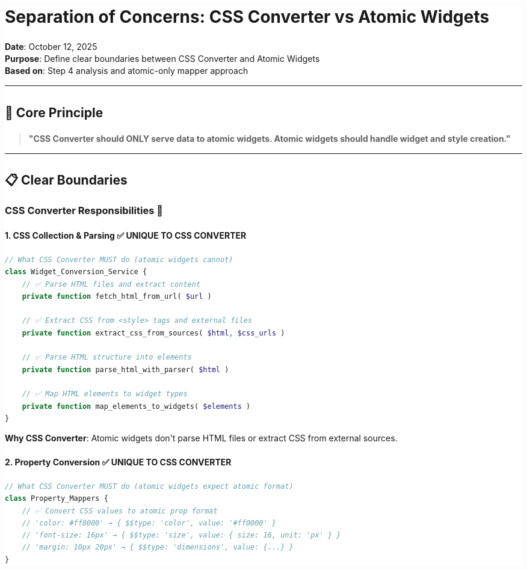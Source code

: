 # Separation of Concerns: CSS Converter vs Atomic Widgets

**Date**: October 12, 2025  
**Purpose**: Define clear boundaries between CSS Converter and Atomic Widgets  
**Based on**: Step 4 analysis and atomic-only mapper approach

---

## 🎯 **Core Principle**

> **"CSS Converter should ONLY serve data to atomic widgets. Atomic widgets should handle widget and style creation."**

---

## 📋 **Clear Boundaries**

### **CSS Converter Responsibilities** 🔵

#### **1. CSS Collection & Parsing** ✅ **UNIQUE TO CSS CONVERTER**
```php
// What CSS Converter MUST do (atomic widgets cannot)
class Widget_Conversion_Service {
    // ✅ Parse HTML files and extract content
    private function fetch_html_from_url( $url )
    
    // ✅ Extract CSS from <style> tags and external files  
    private function extract_css_from_sources( $html, $css_urls )
    
    // ✅ Parse HTML structure into elements
    private function parse_html_with_parser( $html )
    
    // ✅ Map HTML elements to widget types
    private function map_elements_to_widgets( $elements )
}
```

**Why CSS Converter**: Atomic widgets don't parse HTML files or extract CSS from external sources.

#### **2. Property Conversion** ✅ **UNIQUE TO CSS CONVERTER**
```php
// What CSS Converter MUST do (atomic widgets expect atomic format)
class Property_Mappers {
    // ✅ Convert CSS values to atomic prop format
    // 'color: #ff0000' → { $$type: 'color', value: '#ff0000' }
    // 'font-size: 16px' → { $$type: 'size', value: { size: 16, unit: 'px' } }
    // 'margin: 10px 20px' → { $$type: 'dimensions', value: {...} }
}
```
